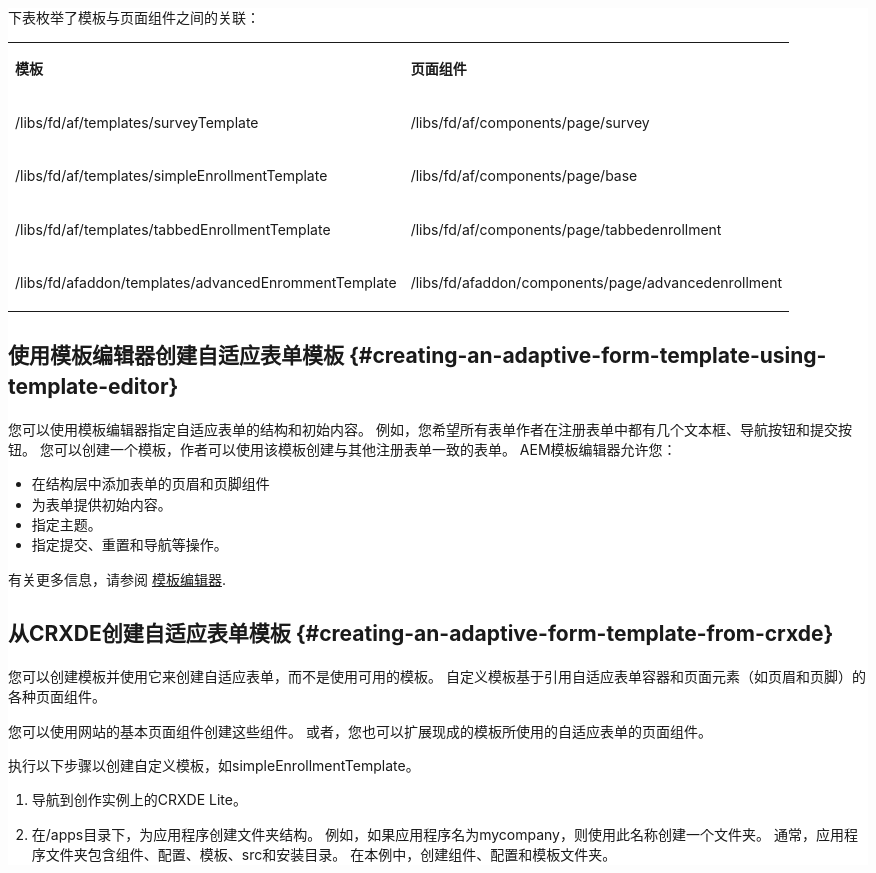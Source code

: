 下表枚举了模板与页面组件之间的关联：

<table> 
 <tbody> 
  <tr> 
   <td><p><strong>模板</strong></p> </td> 
   <td><p><strong>页面组件</strong></p> </td> 
  </tr> 
  <tr> 
   <td><p>/libs/fd/af/templates/surveyTemplate</p> </td> 
   <td><p>/libs/fd/af/components/page/survey</p> </td> 
  </tr> 
  <tr> 
   <td><p>/libs/fd/af/templates/simpleEnrollmentTemplate</p> </td> 
   <td><p>/libs/fd/af/components/page/base</p> </td> 
  </tr> 
  <tr> 
   <td><p>/libs/fd/af/templates/tabbedEnrollmentTemplate</p> </td> 
   <td><p>/libs/fd/af/components/page/tabbedenrollment</p> </td> 
  </tr> 
  <tr> 
   <td><p>/libs/fd/afaddon/templates/advancedEnrommentTemplate</p> </td> 
   <td><p>/libs/fd/afaddon/components/page/advancedenrollment</p> </td> 
  </tr> 
 </tbody> 
</table>

## 使用模板编辑器创建自适应表单模板 {#creating-an-adaptive-form-template-using-template-editor}

您可以使用模板编辑器指定自适应表单的结构和初始内容。 例如，您希望所有表单作者在注册表单中都有几个文本框、导航按钮和提交按钮。 您可以创建一个模板，作者可以使用该模板创建与其他注册表单一致的表单。 AEM模板编辑器允许您：

* 在结构层中添加表单的页眉和页脚组件
* 为表单提供初始内容。
* 指定主题。
* 指定提交、重置和导航等操作。

有关更多信息，请参阅 [模板编辑器](/help/forms/using/template-editor.md).

## 从CRXDE创建自适应表单模板 {#creating-an-adaptive-form-template-from-crxde}

您可以创建模板并使用它来创建自适应表单，而不是使用可用的模板。 自定义模板基于引用自适应表单容器和页面元素（如页眉和页脚）的各种页面组件。

您可以使用网站的基本页面组件创建这些组件。 或者，您也可以扩展现成的模板所使用的自适应表单的页面组件。

执行以下步骤以创建自定义模板，如simpleEnrollmentTemplate。

1. 导航到创作实例上的CRXDE Lite。

1. 在/apps目录下，为应用程序创建文件夹结构。 例如，如果应用程序名为mycompany，则使用此名称创建一个文件夹。 通常，应用程序文件夹包含组件、配置、模板、src和安装目录。 在本例中，创建组件、配置和模板文件夹。
